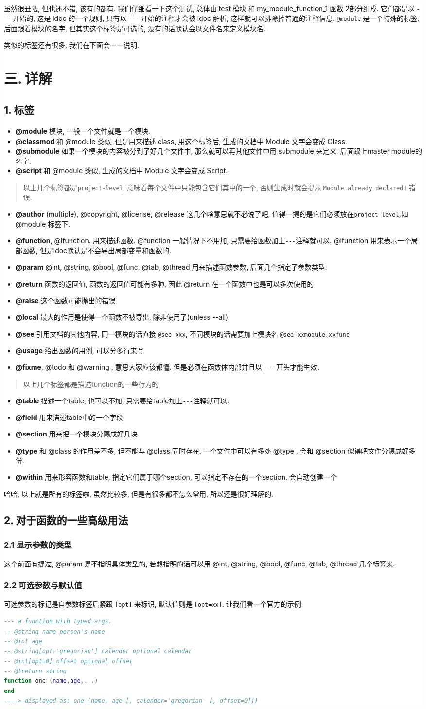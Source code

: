 虽然很丑陋, 但也还不错, 该有的都有. 我们仔细看一下这个测试, 总体由 test 模块 和 my_module_function_1 函数 2部分组成. 它们都是以 `---` 开始的, 这是 ldoc 的一个规则, 只有以 `---` 开始的注释才会被 ldoc 解析, 这样就可以排除掉普通的注释信息. `@module` 是一个特殊的标签, 后面跟着模块的名字, 但其实这个标签是可选的, 没有的话默认会以文件名来定义模块名.

类似的标签还有很多, 我们在下面会一一说明.

# 三. 详解

## 1. 标签

+ **@module** 模块, 一般一个文件就是一个模块.
+ **@classmod** 和 @module 类似, 但是用来描述 class, 用这个标签后, 生成的文档中 Module 文字会变成 Class.
+ **@submodule** 如果一个模块的内容被分到了好几个文件中, 那么就可以再其他文件中用 submodule 来定义, 后面跟上master module的名字.
+ **@script** 和 @module 类似, 生成的文档中 Module 文字会变成 Script.

> 以上几个标签都是`project-level`, 意味着每个文件中只能包含它们其中的一个, 否则生成时就会提示 `Module already declared!` 错误.

+ **@author** (multiple), @copyright, @license, @release 这几个啥意思就不必说了吧, 值得一提的是它们必须放在`project-level`,如 @module 标签下.

+ **@function**, @lfunction. 用来描述函数. @function 一般情况下不用加, 只需要给函数加上`---`注释就可以. @lfunction 用来表示一个局部函数, 但是ldoc默认是不会导出局部变量和函数的.
+ **@param** @int, @string, @bool, @func, @tab, @thread 用来描述函数参数, 后面几个指定了参数类型.
+ **@return** 函数的返回值, 函数的返回值可能有多种, 因此 @return 在一个函数中也是可以多次使用的
+ **@raise** 这个函数可能抛出的错误
+ **@local** 最大的作用是使得一个函数不被导出, 除非使用了(unless --all)
+ **@see** 引用文档的其他内容, 同一模块的话直接 `@see xxx`, 不同模块的话需要加上模块名 `@see xxmodule.xxfunc`
+ **@usage** 给出函数的用例, 可以分多行来写
+ **@fixme**, @todo 和 @warning , 意思大家应该都懂. 但是必须在函数体内部并且以 `---` 开头才能生效.

> 以上几个标签都是描述function的一些行为的

+ **@table** 描述一个table, 也可以不加, 只需要给table加上`---`注释就可以.
+ **@field** 用来描述table中的一个字段

+ **@section** 用来把一个模块分隔成好几块
+ **@type** 和 @class 的作用差不多, 但不能与 @class 同时存在. 一个文件中可以有多处 @type , 会和 @section 似得吧文件分隔成好多份.
+ **@within** 用来形容函数和table, 指定它们属于哪个section, 可以指定不存在的一个section, 会自动创建一个

哈哈, 以上就是所有的标签啦, 虽然比较多, 但是有很多都不怎么常用, 所以还是很好理解的.

## 2. 对于函数的一些高级用法

### 2.1 显示参数的类型

这个前面有提过, @param 是不指明具体类型的, 若想指明的话可以用 @int, @string, @bool, @func, @tab, @thread 几个标签来.

### 2.2 可选参数与默认值

可选参数的标记是自参数标签后紧跟 `[opt]` 来标识, 默认值则是 `[opt=xx]`. 让我们看一个官方的示例:

```lua
--- a function with typed args.
-- @string name person's name
-- @int age
-- @string[opt='gregorian'] calender optional calendar
-- @int[opt=0] offset optional offset
-- @treturn string
function one (name,age,...)
end
----> displayed as: one (name, age [, calender='gregorian' [, offset=0]])
```


[1]: https://github.com/keplerproject/luarocks/wiki/Release-history
[2]: http://stevedonovan.github.io/ldoc/
[3]: https://github.com/stevedonovan/LDoc
[4]: /img/2015-08-23-1.jpg
[5]: http://stevedonovan.github.io/ldoc/manual/doc.md.html#Fields_allowed_in__config_ld_